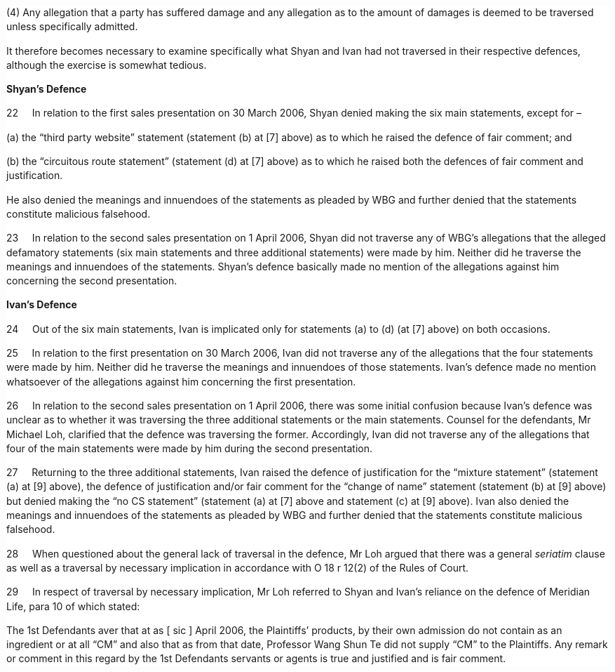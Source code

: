  (4) Any allegation that a party has suffered damage and any allegation as to the amount of damages is deemed to be traversed unless specifically admitted. 

It therefore becomes necessary to examine specifically what Shyan and Ivan had not traversed in their respective defences, although the exercise is somewhat tedious. 

**Shyan’s Defence** 

22     In relation to the first sales presentation on 30 March 2006, Shyan denied making the six main statements, except for – 

 (a) the “third party website” statement (statement (b) at [7] above) as to which he raised the defence of fair comment; and 

 (b) the “circuitous route statement” (statement (d) at [7] above) as to which he raised both the defences of fair comment and justification. 

He also denied the meanings and innuendoes of the statements as pleaded by WBG and further denied that the statements constitute malicious falsehood. 


23     In relation to the second sales presentation on 1 April 2006, Shyan did not traverse any of WBG’s allegations that the alleged defamatory statements (six main statements and three additional statements) were made by him. Neither did he traverse the meanings and innuendoes of the statements. Shyan’s defence basically made no mention of the allegations against him concerning the second presentation. 

**Ivan’s Defence** 

24     Out of the six main statements, Ivan is implicated only for statements (a) to (d) (at [7] above) on both occasions. 

25     In relation to the first presentation on 30 March 2006, Ivan did not traverse any of the allegations that the four statements were made by him. Neither did he traverse the meanings and innuendoes of those statements. Ivan’s defence made no mention whatsoever of the allegations against him concerning the first presentation. 

26     In relation to the second sales presentation on 1 April 2006, there was some initial confusion because Ivan’s defence was unclear as to whether it was traversing the three additional statements or the main statements. Counsel for the defendants, Mr Michael Loh, clarified that the defence was traversing the former. Accordingly, Ivan did not traverse any of the allegations that four of the main statements were made by him during the second presentation. 

27     Returning to the three additional statements, Ivan raised the defence of justification for the “mixture statement” (statement (a) at [9] above), the defence of justification and/or fair comment for the “change of name” statement (statement (b) at [9] above) but denied making the “no CS statement” (statement (a) at [7] above and statement (c) at [9] above). Ivan also denied the meanings and innuendoes of the statements as pleaded by WBG and further denied that the statements constitute malicious falsehood. 

28     When questioned about the general lack of traversal in the defence, Mr Loh argued that there was a general _seriatim_ clause as well as a traversal by necessary implication in accordance with O 18 r 12(2) of the Rules of Court. 

29     In respect of traversal by necessary implication, Mr Loh referred to Shyan and Ivan’s reliance on the defence of Meridian Life, para 10 of which stated: 

 The 1st Defendants aver that at as [ sic ] April 2006, the Plaintiffs’ products, by their own admission do not contain as an ingredient or at all “CM” and also that as from that date, Professor Wang Shun Te did not supply “CM” to the Plaintiffs. Any remark or comment in this regard by the 1st Defendants servants or agents is true and justified and is fair comment. 
